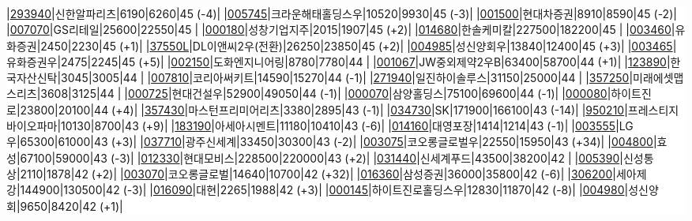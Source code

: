 |[293940](https://finance.daum.net/quotes/A293940)|신한알파리츠|6190|6260|45 (-4)|
|[005745](https://finance.daum.net/quotes/A005745)|크라운해태홀딩스우|10520|9930|45 (-3)|
|[001500](https://finance.daum.net/quotes/A001500)|현대차증권|8910|8590|45 (-2)|
|[007070](https://finance.daum.net/quotes/A007070)|GS리테일|25600|22550|45 |
|[000180](https://finance.daum.net/quotes/A000180)|성창기업지주|2015|1907|45 (+2)|
|[014680](https://finance.daum.net/quotes/A014680)|한솔케미칼|227500|182200|45 |
|[003460](https://finance.daum.net/quotes/A003460)|유화증권|2450|2230|45 (+1)|
|[37550L](https://finance.daum.net/quotes/A37550L)|DL이앤씨2우(전환)|26250|23850|45 (+2)|
|[004985](https://finance.daum.net/quotes/A004985)|성신양회우|13840|12400|45 (+3)|
|[003465](https://finance.daum.net/quotes/A003465)|유화증권우|2475|2245|45 (+5)|
|[002150](https://finance.daum.net/quotes/A002150)|도화엔지니어링|8780|7780|44 |
|[001067](https://finance.daum.net/quotes/A001067)|JW중외제약2우B|63400|58700|44 (+1)|
|[123890](https://finance.daum.net/quotes/A123890)|한국자산신탁|3045|3005|44 |
|[007810](https://finance.daum.net/quotes/A007810)|코리아써키트|14590|15270|44 (-1)|
|[271940](https://finance.daum.net/quotes/A271940)|일진하이솔루스|31150|25000|44 |
|[357250](https://finance.daum.net/quotes/A357250)|미래에셋맵스리츠|3608|3125|44 |
|[000725](https://finance.daum.net/quotes/A000725)|현대건설우|52900|49050|44 (-1)|
|[000070](https://finance.daum.net/quotes/A000070)|삼양홀딩스|75100|69600|44 (-1)|
|[000080](https://finance.daum.net/quotes/A000080)|하이트진로|23800|20100|44 (+4)|
|[357430](https://finance.daum.net/quotes/A357430)|마스턴프리미어리츠|3380|2895|43 (-1)|
|[034730](https://finance.daum.net/quotes/A034730)|SK|171900|166100|43 (-14)|
|[950210](https://finance.daum.net/quotes/A950210)|프레스티지바이오파마|10130|8700|43 (+9)|
|[183190](https://finance.daum.net/quotes/A183190)|아세아시멘트|11180|10410|43 (-6)|
|[014160](https://finance.daum.net/quotes/A014160)|대영포장|1414|1214|43 (-1)|
|[003555](https://finance.daum.net/quotes/A003555)|LG우|65300|61000|43 (+3)|
|[037710](https://finance.daum.net/quotes/A037710)|광주신세계|33450|30300|43 (-2)|
|[003075](https://finance.daum.net/quotes/A003075)|코오롱글로벌우|22550|15950|43 (+34)|
|[004800](https://finance.daum.net/quotes/A004800)|효성|67100|59000|43 (-3)|
|[012330](https://finance.daum.net/quotes/A012330)|현대모비스|228500|220000|43 (+2)|
|[031440](https://finance.daum.net/quotes/A031440)|신세계푸드|43500|38200|42 |
|[005390](https://finance.daum.net/quotes/A005390)|신성통상|2110|1878|42 (+2)|
|[003070](https://finance.daum.net/quotes/A003070)|코오롱글로벌|14640|10700|42 (+32)|
|[016360](https://finance.daum.net/quotes/A016360)|삼성증권|36000|35800|42 (-6)|
|[306200](https://finance.daum.net/quotes/A306200)|세아제강|144900|130500|42 (-3)|
|[016090](https://finance.daum.net/quotes/A016090)|대현|2265|1988|42 (+3)|
|[000145](https://finance.daum.net/quotes/A000145)|하이트진로홀딩스우|12830|11870|42 (-8)|
|[004980](https://finance.daum.net/quotes/A004980)|성신양회|9650|8420|42 (+1)|
